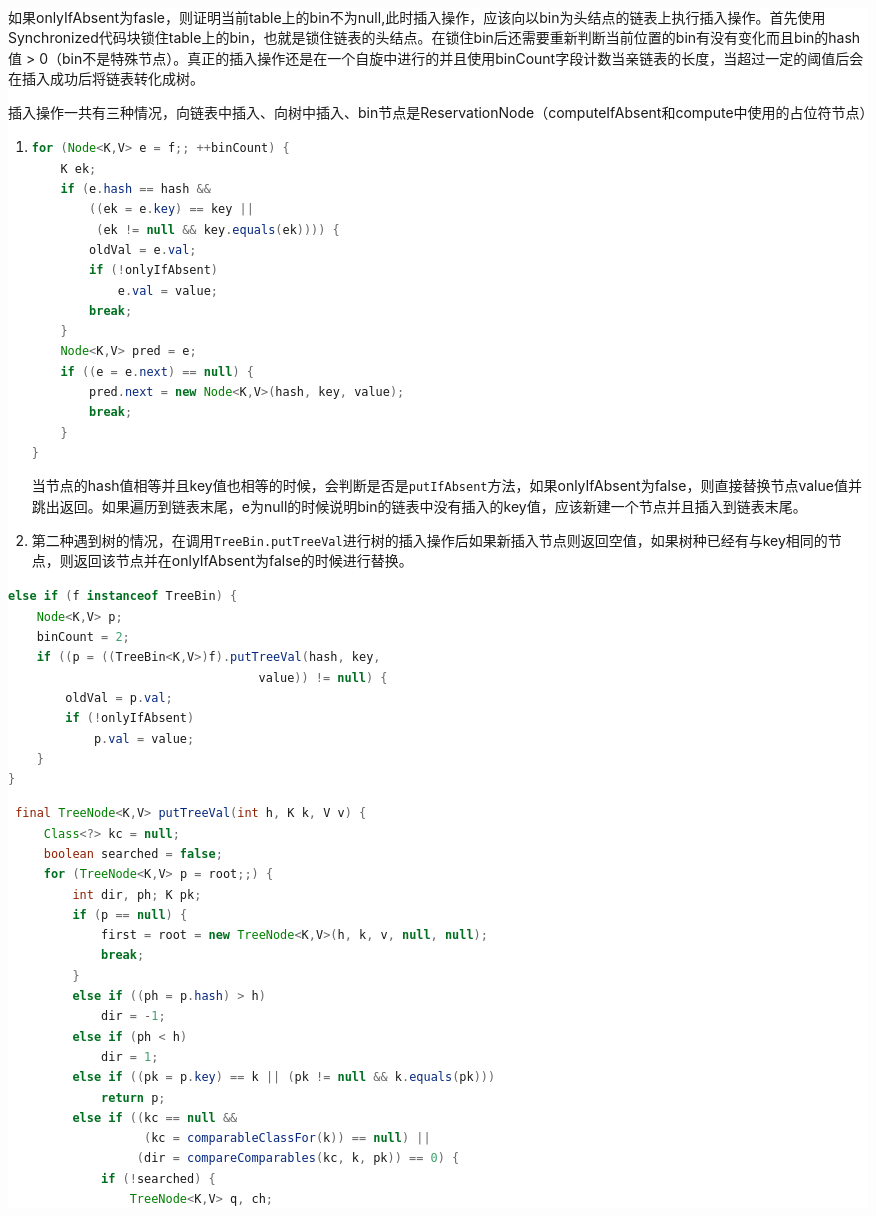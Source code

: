 如果onlyIfAbsent为fasle，则证明当前table上的bin不为null,此时插入操作，应该向以bin为头结点的链表上执行插入操作。首先使用Synchronized代码块锁住table上的bin，也就是锁住链表的头结点。在锁住bin后还需要重新判断当前位置的bin有没有变化而且bin的hash值 > 0（bin不是特殊节点）。真正的插入操作还是在一个自旋中进行的并且使用binCount字段计数当亲链表的长度，当超过一定的阈值后会在插入成功后将链表转化成树。

插入操作一共有三种情况，向链表中插入、向树中插入、bin节点是ReservationNode（computeIfAbsent和compute中使用的占位符节点）

1. ```java
   for (Node<K,V> e = f;; ++binCount) {
       K ek;
       if (e.hash == hash &&
           ((ek = e.key) == key ||
            (ek != null && key.equals(ek)))) {
           oldVal = e.val;
           if (!onlyIfAbsent)
               e.val = value;
           break;
       }
       Node<K,V> pred = e;
       if ((e = e.next) == null) {
           pred.next = new Node<K,V>(hash, key, value);
           break;
       }
   }
   ```

   当节点的hash值相等并且key值也相等的时候，会判断是否是`putIfAbsent`方法，如果onlyIfAbsent为false，则直接替换节点value值并跳出返回。如果遍历到链表末尾，e为null的时候说明bin的链表中没有插入的key值，应该新建一个节点并且插入到链表末尾。

2.  第二种遇到树的情况，在调用`TreeBin.putTreeVal`进行树的插入操作后如果新插入节点则返回空值，如果树种已经有与key相同的节点，则返回该节点并在onlyIfAbsent为false的时候进行替换。

   ```java
   else if (f instanceof TreeBin) {
       Node<K,V> p;
       binCount = 2;
       if ((p = ((TreeBin<K,V>)f).putTreeVal(hash, key,
                                      value)) != null) {
           oldVal = p.val;
           if (!onlyIfAbsent)
               p.val = value;
       }
   }
   ```


   ```java
    final TreeNode<K,V> putTreeVal(int h, K k, V v) {
        Class<?> kc = null;
        boolean searched = false;
        for (TreeNode<K,V> p = root;;) {
            int dir, ph; K pk;
            if (p == null) {
                first = root = new TreeNode<K,V>(h, k, v, null, null);
                break;
            }
            else if ((ph = p.hash) > h)
                dir = -1;
            else if (ph < h)
                dir = 1;
            else if ((pk = p.key) == k || (pk != null && k.equals(pk)))
                return p;
            else if ((kc == null &&
                      (kc = comparableClassFor(k)) == null) ||
                     (dir = compareComparables(kc, k, pk)) == 0) {
                if (!searched) {
                    TreeNode<K,V> q, ch;
   ```